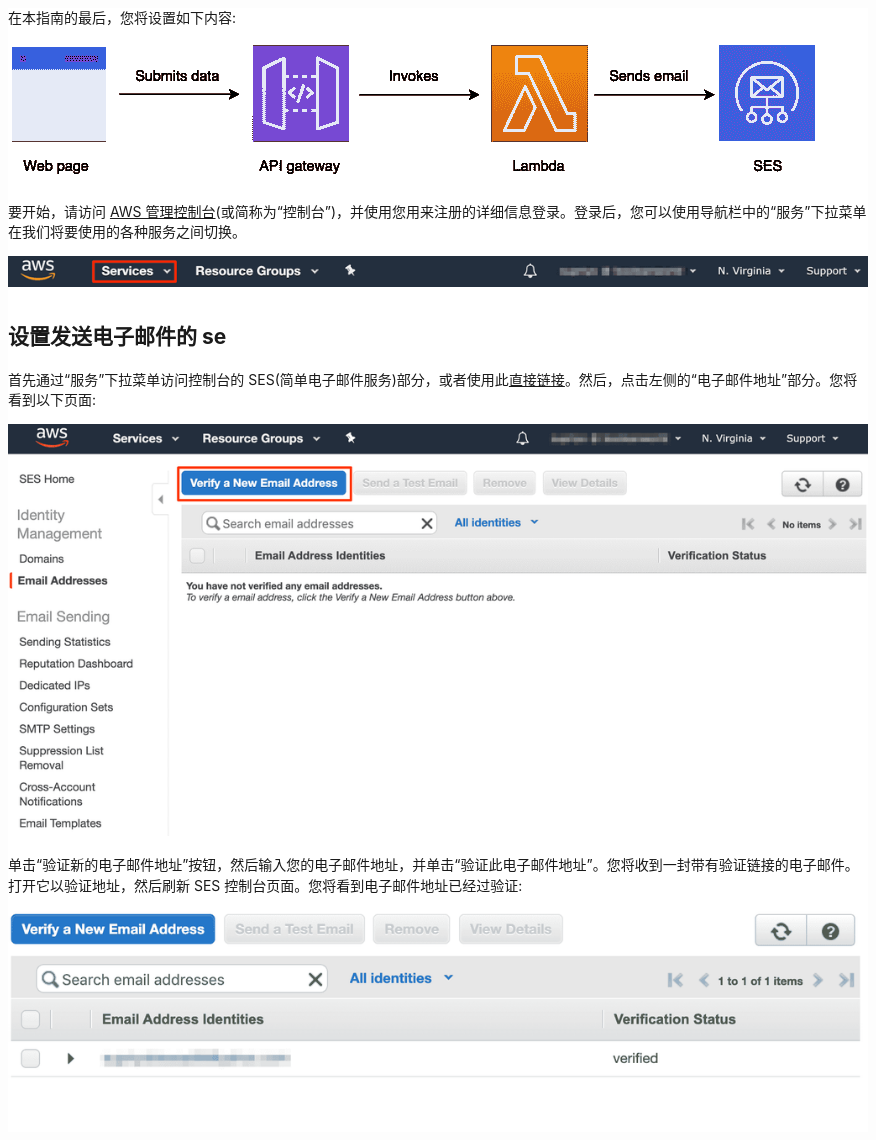 在本指南的最后，您将设置如下内容:

![Serverless app](img/dd25d71a3886b94d246094679915d53a.png)

要开始，请访问 [AWS 管理控制台](http://console.aws.amazon.com/)(或简称为“控制台”)，并使用您用来注册的详细信息登录。登录后，您可以使用导航栏中的“服务”下拉菜单在我们将要使用的各种服务之间切换。

![AWS management console](img/f7decfaaaf31a3a736cce316ea2802f8.png)

## 设置发送电子邮件的 se

首先通过“服务”下拉菜单访问控制台的 SES(简单电子邮件服务)部分，或者使用此[直接链接](https://console.aws.amazon.com/ses/home)。然后，点击左侧的“电子邮件地址”部分。您将看到以下页面:

![AWS SES](img/73ecdb95cd846b64c68be6c944e1b014.png)

单击“验证新的电子邮件地址”按钮，然后输入您的电子邮件地址，并单击“验证此电子邮件地址”。您将收到一封带有验证链接的电子邮件。打开它以验证地址，然后刷新 SES 控制台页面。您将看到电子邮件地址已经过验证:

![AWS SES verify email address](img/edb485ab50381a6f40d8712b59cfa5f3.png)
